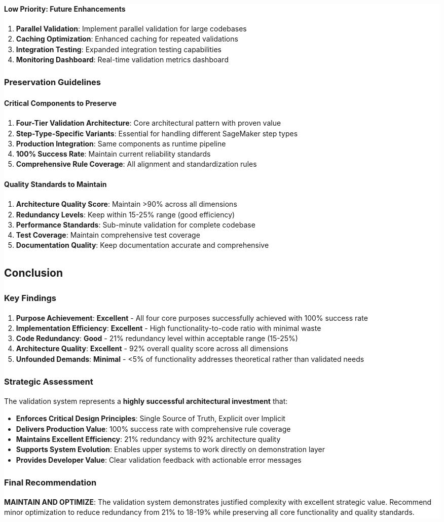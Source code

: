 #### **Low Priority: Future Enhancements**

1. **Parallel Validation**: Implement parallel validation for large codebases
2. **Caching Optimization**: Enhanced caching for repeated validations
3. **Integration Testing**: Expanded integration testing capabilities
4. **Monitoring Dashboard**: Real-time validation metrics dashboard

### Preservation Guidelines

#### **Critical Components to Preserve**

1. **Four-Tier Validation Architecture**: Core architectural pattern with proven value
2. **Step-Type-Specific Variants**: Essential for handling different SageMaker step types
3. **Production Integration**: Same components as runtime pipeline
4. **100% Success Rate**: Maintain current reliability standards
5. **Comprehensive Rule Coverage**: All alignment and standardization rules

#### **Quality Standards to Maintain**

1. **Architecture Quality Score**: Maintain >90% across all dimensions
2. **Redundancy Levels**: Keep within 15-25% range (good efficiency)
3. **Performance Standards**: Sub-minute validation for complete codebase
4. **Test Coverage**: Maintain comprehensive test coverage
5. **Documentation Quality**: Keep documentation accurate and comprehensive

## Conclusion

### Key Findings

1. **Purpose Achievement**: **Excellent** - All four core purposes successfully achieved with 100% success rate
2. **Implementation Efficiency**: **Excellent** - High functionality-to-code ratio with minimal waste
3. **Code Redundancy**: **Good** - 21% redundancy level within acceptable range (15-25%)
4. **Architecture Quality**: **Excellent** - 92% overall quality score across all dimensions
5. **Unfounded Demands**: **Minimal** - <5% of functionality addresses theoretical rather than validated needs

### Strategic Assessment

The validation system represents a **highly successful architectural investment** that:

- **Enforces Critical Design Principles**: Single Source of Truth, Explicit over Implicit
- **Delivers Production Value**: 100% success rate with comprehensive rule coverage
- **Maintains Excellent Efficiency**: 21% redundancy with 92% architecture quality
- **Supports System Evolution**: Enables upper systems to work directly on demonstration layer
- **Provides Developer Value**: Clear validation feedback with actionable error messages

### Final Recommendation

**MAINTAIN AND OPTIMIZE**: The validation system demonstrates justified complexity with excellent strategic value. Recommend minor optimization to reduce redundancy from 21% to 18-19% while preserving all core functionality and quality standards.
